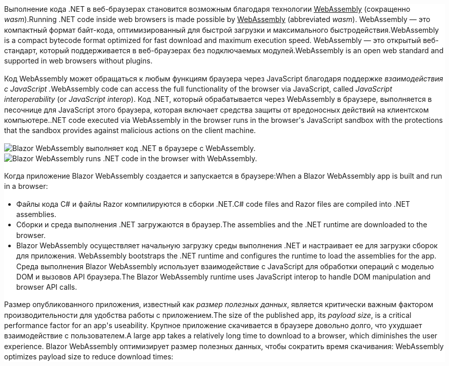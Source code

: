 <span data-ttu-id="d1060-152">Выполнение кода .NET в веб-браузерах становится возможным благодаря технологии [WebAssembly](https://webassembly.org) (сокращенно *wasm*).</span><span class="sxs-lookup"><span data-stu-id="d1060-152">Running .NET code inside web browsers is made possible by [WebAssembly](https://webassembly.org) (abbreviated *wasm*).</span></span> <span data-ttu-id="d1060-153">WebAssembly — это компактный формат байт-кода, оптимизированный для быстрой загрузки и максимального быстродействия.</span><span class="sxs-lookup"><span data-stu-id="d1060-153">WebAssembly is a compact bytecode format optimized for fast download and maximum execution speed.</span></span> <span data-ttu-id="d1060-154">WebAssembly — это открытый веб-стандарт, который поддерживается в веб-браузерах без подключаемых модулей.</span><span class="sxs-lookup"><span data-stu-id="d1060-154">WebAssembly is an open web standard and supported in web browsers without plugins.</span></span>

<span data-ttu-id="d1060-155">Код WebAssembly может обращаться к любым функциям браузера через JavaScript благодаря поддержке *взаимодействия с JavaScript* *.*</span><span class="sxs-lookup"><span data-stu-id="d1060-155">WebAssembly code can access the full functionality of the browser via JavaScript, called *JavaScript interoperability* (or *JavaScript interop*).</span></span> <span data-ttu-id="d1060-156">Код .NET, который обрабатывается через WebAssembly в браузере, выполняется в песочнице для JavaScript этого браузера, которая включает средства защиты от вредоносных действий на клиентском компьютере.</span><span class="sxs-lookup"><span data-stu-id="d1060-156">.NET code executed via WebAssembly in the browser runs in the browser's JavaScript sandbox with the protections that the sandbox provides against malicious actions on the client machine.</span></span>

<span data-ttu-id="d1060-157">![Blazor WebAssembly выполняет код .NET в браузере с WebAssembly.](index/_static/blazor-webassembly.png)</span><span class="sxs-lookup"><span data-stu-id="d1060-157">![Blazor WebAssembly runs .NET code in the browser with WebAssembly.](index/_static/blazor-webassembly.png)</span></span>

<span data-ttu-id="d1060-158">Когда приложение Blazor WebAssembly создается и запускается в браузере:</span><span class="sxs-lookup"><span data-stu-id="d1060-158">When a Blazor WebAssembly app is built and run in a browser:</span></span>

* <span data-ttu-id="d1060-159">Файлы кода C# и файлы Razor компилируются в сборки .NET.</span><span class="sxs-lookup"><span data-stu-id="d1060-159">C# code files and Razor files are compiled into .NET assemblies.</span></span>
* <span data-ttu-id="d1060-160">Сборки и среда выполнения .NET загружаются в браузер.</span><span class="sxs-lookup"><span data-stu-id="d1060-160">The assemblies and the .NET runtime are downloaded to the browser.</span></span>
* Blazor<span data-ttu-id="d1060-161"> WebAssembly осуществляет начальную загрузку среды выполнения .NET и настраивает ее для загрузки сборок для приложения.</span><span class="sxs-lookup"><span data-stu-id="d1060-161"> WebAssembly bootstraps the .NET runtime and configures the runtime to load the assemblies for the app.</span></span> <span data-ttu-id="d1060-162">Среда выполнения Blazor WebAssembly использует взаимодействие с JavaScript для обработки операций с моделью DOM и вызовов API браузера.</span><span class="sxs-lookup"><span data-stu-id="d1060-162">The Blazor WebAssembly runtime uses JavaScript interop to handle DOM manipulation and browser API calls.</span></span>

<span data-ttu-id="d1060-163">Размер опубликованного приложения, известный как *размер полезных данных*, является критически важным фактором производительности для удобства работы с приложением.</span><span class="sxs-lookup"><span data-stu-id="d1060-163">The size of the published app, its *payload size*, is a critical performance factor for an app's useability.</span></span> <span data-ttu-id="d1060-164">Крупное приложение скачивается в браузере довольно долго, что ухудшает взаимодействие с пользователем.</span><span class="sxs-lookup"><span data-stu-id="d1060-164">A large app takes a relatively long time to download to a browser, which diminishes the user experience.</span></span> Blazor<span data-ttu-id="d1060-165"> WebAssembly оптимизирует размер полезных данных, чтобы сократить время скачивания:</span><span class="sxs-lookup"><span data-stu-id="d1060-165"> WebAssembly optimizes payload size to reduce download times:</span></span>
